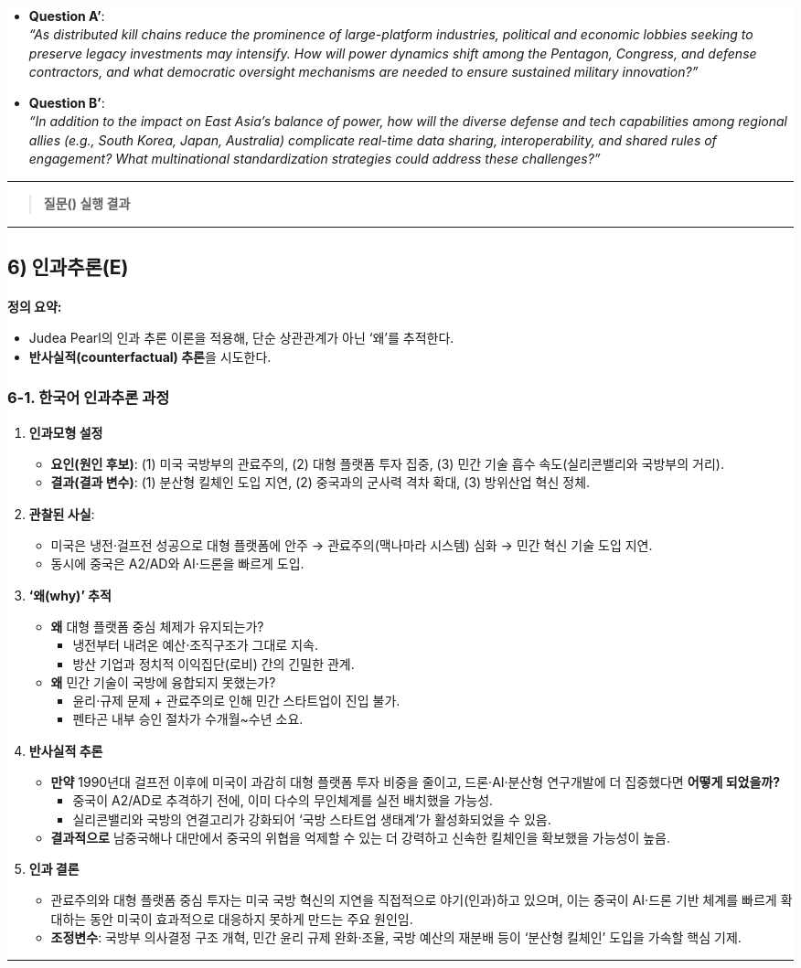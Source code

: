 - **Question A’**:  
    _“As distributed kill chains reduce the prominence of large-platform industries, political and economic lobbies seeking to preserve legacy investments may intensify. How will power dynamics shift among the Pentagon, Congress, and defense contractors, and what democratic oversight mechanisms are needed to ensure sustained military innovation?”_
    
- **Question B’**:  
    _“In addition to the impact on East Asia’s balance of power, how will the diverse defense and tech capabilities among regional allies (e.g., South Korea, Japan, Australia) complicate real-time data sharing, interoperability, and shared rules of engagement? What multinational standardization strategies could address these challenges?”_
    

---

> **질문() 실행 결과**

---

## 6) 인과추론(E)

**정의 요약:**

- Judea Pearl의 인과 추론 이론을 적용해, 단순 상관관계가 아닌 ‘왜’를 추적한다.
- **반사실적(counterfactual) 추론**을 시도한다.

### 6-1. 한국어 인과추론 과정

1. **인과모형 설정**
    
    - **요인(원인 후보)**: (1) 미국 국방부의 관료주의, (2) 대형 플랫폼 투자 집중, (3) 민간 기술 흡수 속도(실리콘밸리와 국방부의 거리).
    - **결과(결과 변수)**: (1) 분산형 킬체인 도입 지연, (2) 중국과의 군사력 격차 확대, (3) 방위산업 혁신 정체.
2. **관찰된 사실**:
    
    - 미국은 냉전·걸프전 성공으로 대형 플랫폼에 안주 → 관료주의(맥나마라 시스템) 심화 → 민간 혁신 기술 도입 지연.
    - 동시에 중국은 A2/AD와 AI·드론을 빠르게 도입.
3. **‘왜(why)’ 추적**
    
    - **왜** 대형 플랫폼 중심 체제가 유지되는가?
        - 냉전부터 내려온 예산·조직구조가 그대로 지속.
        - 방산 기업과 정치적 이익집단(로비) 간의 긴밀한 관계.
    - **왜** 민간 기술이 국방에 융합되지 못했는가?
        - 윤리·규제 문제 + 관료주의로 인해 민간 스타트업이 진입 불가.
        - 펜타곤 내부 승인 절차가 수개월~수년 소요.
4. **반사실적 추론**
    
    - **만약** 1990년대 걸프전 이후에 미국이 과감히 대형 플랫폼 투자 비중을 줄이고, 드론·AI·분산형 연구개발에 더 집중했다면 **어떻게 되었을까?**
        - 중국이 A2/AD로 추격하기 전에, 이미 다수의 무인체계를 실전 배치했을 가능성.
        - 실리콘밸리와 국방의 연결고리가 강화되어 ‘국방 스타트업 생태계’가 활성화되었을 수 있음.
    - **결과적으로** 남중국해나 대만에서 중국의 위협을 억제할 수 있는 더 강력하고 신속한 킬체인을 확보했을 가능성이 높음.
5. **인과 결론**
    
    - 관료주의와 대형 플랫폼 중심 투자는 미국 국방 혁신의 지연을 직접적으로 야기(인과)하고 있으며, 이는 중국이 AI·드론 기반 체계를 빠르게 확대하는 동안 미국이 효과적으로 대응하지 못하게 만드는 주요 원인임.
    - **조정변수**: 국방부 의사결정 구조 개혁, 민간 윤리 규제 완화·조율, 국방 예산의 재분배 등이 ‘분산형 킬체인’ 도입을 가속할 핵심 기제.

---